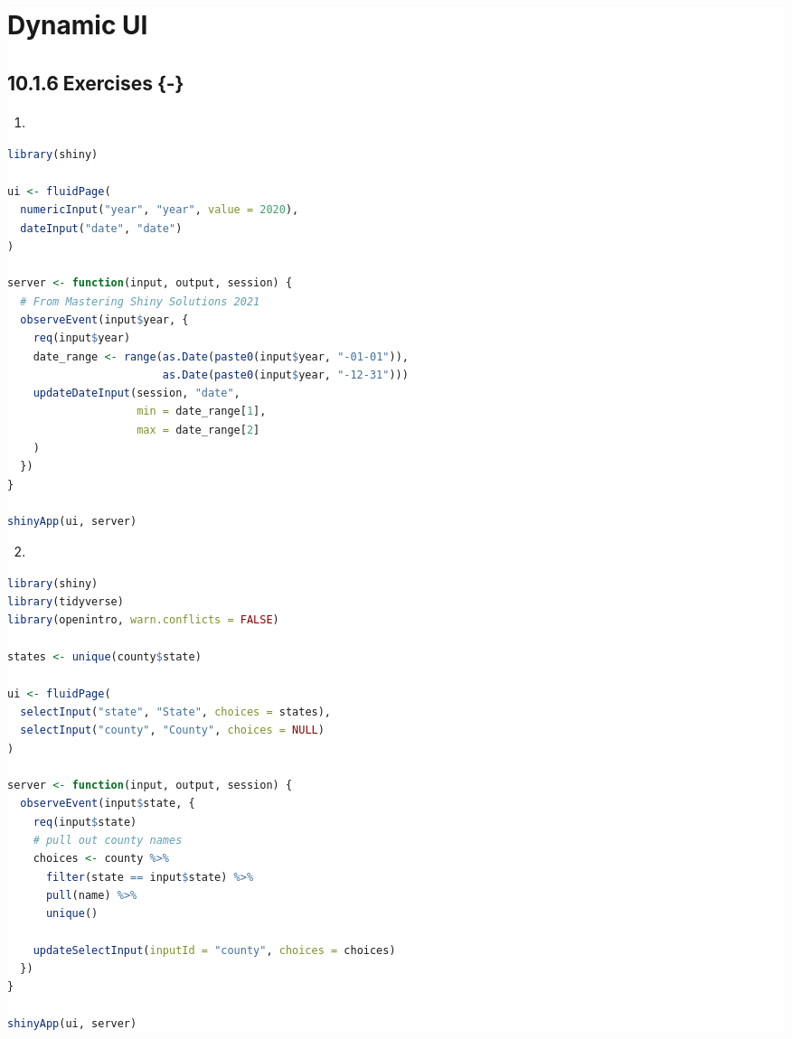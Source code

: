 # Dynamic UI




## 10.1.6 Exercises {-}

1.

```r
library(shiny)

ui <- fluidPage(
  numericInput("year", "year", value = 2020),
  dateInput("date", "date")
)

server <- function(input, output, session) {
  # From Mastering Shiny Solutions 2021
  observeEvent(input$year, {
    req(input$year)
    date_range <- range(as.Date(paste0(input$year, "-01-01")),
                        as.Date(paste0(input$year, "-12-31")))
    updateDateInput(session, "date",
                    min = date_range[1], 
                    max = date_range[2]
    )
  }) 
}

shinyApp(ui, server)
```


2.

```r
library(shiny)
library(tidyverse)
library(openintro, warn.conflicts = FALSE)

states <- unique(county$state)

ui <- fluidPage(
  selectInput("state", "State", choices = states),
  selectInput("county", "County", choices = NULL)
)

server <- function(input, output, session) {
  observeEvent(input$state, {
    req(input$state)
    # pull out county names
    choices <- county %>% 
      filter(state == input$state) %>%
      pull(name) %>% 
      unique()
    
    updateSelectInput(inputId = "county", choices = choices)
  })
}

shinyApp(ui, server)
```
